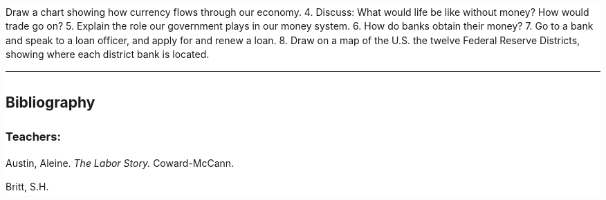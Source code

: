 </td>
<td>
Draw a chart showing how currency flows through our economy.
</td>
</tr>
<tr>
<td>
4.
</td>
<td>
Discuss: What would life be like without money? How would trade go on?
</td>
</tr>
<tr>
<td>
5.
</td>
<td>
Explain the role our government plays in our money system.
</td>
</tr>
<tr>
<td>
6.
</td>
<td>
How do banks obtain their money?
</td>
</tr>
<tr>
<td>
7.
</td>
<td>
Go to a bank and speak to a loan officer, and apply for and renew a loan.
</td>
</tr>
<tr>
<td>
8.
</td>
<td>
Draw on a map of the U.S. the twelve Federal Reserve Districts, showing where each district bank is located.
</td>
</tr>
</table>
</dl>
</blockquote>
<hr/>
<h2>
Bibliography
</h2>
<h3>
Teachers:
</h3>
Austin, Aleine.
<i>
The Labor Story.
</i>
Coward-McCann.
<p>
Britt, S.H.
<i>